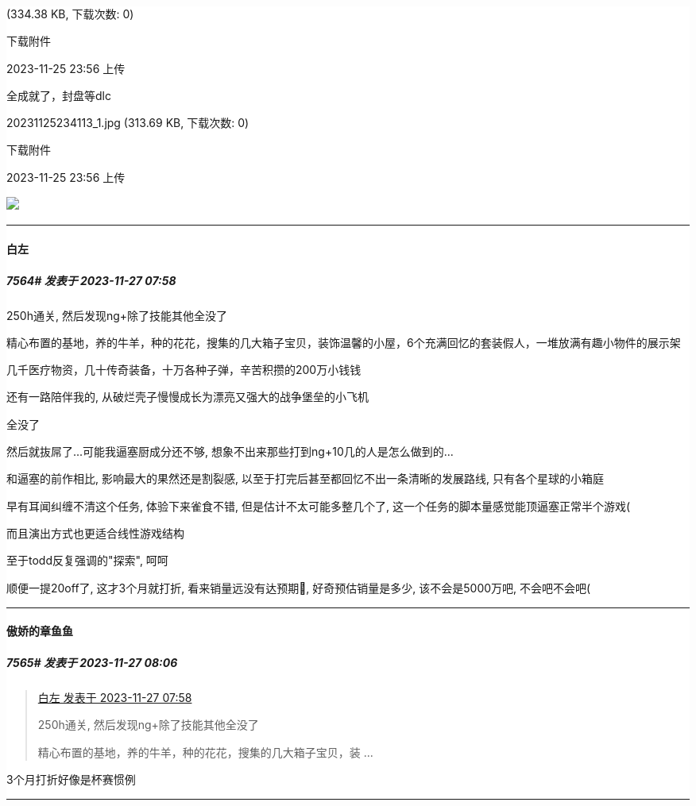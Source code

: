 <strong></strong> (334.38 KB, 下载次数: 0)

下载附件

2023-11-25 23:56 上传

全成就了，封盘等dlc

20231125234113_1.jpg
(313.69 KB, 下载次数: 0)

下载附件

2023-11-25 23:56 上传

<img src="https://img.saraba1st.com/forum/202311/25/235613yx0qiyvdw8wvdtl8.jpg" referrerpolicy="no-referrer">


*****

####  白左  
##### 7564#       发表于 2023-11-27 07:58

250h通关, 然后发现ng+除了技能其他全没了

精心布置的基地，养的牛羊，种的花花，搜集的几大箱子宝贝，装饰温馨的小屋，6个充满回忆的套装假人，一堆放满有趣小物件的展示架

几千医疗物资，几十传奇装备，十万各种子弹，辛苦积攒的200万小钱钱

还有一路陪伴我的, 从破烂壳子慢慢成长为漂亮又强大的战争堡垒的小飞机

全没了

然后就抜屌了...可能我逼塞厨成分还不够, 想象不出来那些打到ng+10几的人是怎么做到的...

和逼塞的前作相比, 影响最大的果然还是割裂感, 以至于打完后甚至都回忆不出一条清晰的发展路线, 只有各个星球的小箱庭

早有耳闻纠缠不清这个任务, 体验下来雀食不错, 但是估计不太可能多整几个了, 这一个任务的脚本量感觉能顶逼塞正常半个游戏(

而且演出方式也更适合线性游戏结构

至于todd反复强调的"探索", 呵呵

顺便一提20off了, 这才3个月就打折, 看来销量远没有达预期🤡, 好奇预估销量是多少, 该不会是5000万吧, 不会吧不会吧(


*****

####  傲娇的章鱼鱼  
##### 7565#       发表于 2023-11-27 08:06

<blockquote><a href="httphttps://bbs.saraba1st.com/2b/forum.php?mod=redirect&amp;goto=findpost&amp;pid=63147409&amp;ptid=2009740" target="_blank">白左 发表于 2023-11-27 07:58</a>

250h通关, 然后发现ng+除了技能其他全没了

精心布置的基地，养的牛羊，种的花花，搜集的几大箱子宝贝，装 ...</blockquote>
3个月打折好像是杯赛惯例


*****
